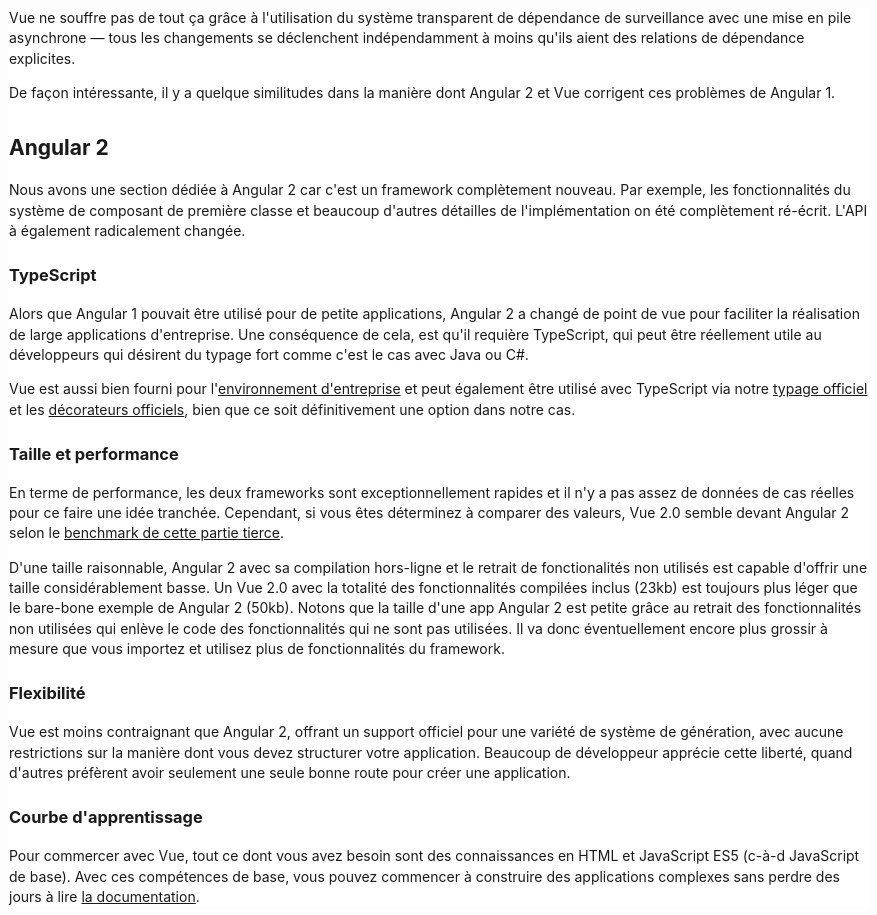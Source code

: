 Vue ne souffre pas de tout ça grâce à l'utilisation du système transparent de dépendance de surveillance avec une mise en pile asynchrone — tous les changements se déclenchent indépendamment à moins qu'ils aient des relations de dépendance explicites.

De façon intéressante, il y a quelque similitudes dans la manière dont Angular 2 et Vue corrigent ces problèmes de Angular 1.

## Angular 2

Nous avons une section dédiée à Angular 2 car c'est un framework complètement nouveau. Par exemple, les fonctionnalités du système de composant de première classe et beaucoup d'autres détailles de l'implémentation on été complètement ré-écrit. L'API à également radicalement changée.

### TypeScript

Alors que Angular 1 pouvait être utilisé pour de petite applications, Angular 2 a changé de point de vue pour faciliter la réalisation de large applications d'entreprise. Une conséquence de cela, est qu'il requière TypeScript, qui peut être réellement utile au développeurs qui désirent du typage fort comme c'est le cas avec Java ou C#.

Vue est aussi bien fourni pour l'[environnement d'entreprise](https://github.com/vuejs/awesome-vue#enterprise-usage) et peut également être utilisé avec TypeScript via notre [typage officiel](https://github.com/vuejs/vue/tree/dev/types) et les [décorateurs officiels](https://github.com/vuejs/vue-class-component), bien que ce soit définitivement une option dans notre cas.

### Taille et performance

En terme de performance, les deux frameworks sont exceptionnellement rapides et il n'y a pas assez de données de cas réelles pour ce faire une idée tranchée. Cependant, si vous êtes déterminez à comparer des valeurs, Vue 2.0 semble devant Angular 2 selon le [benchmark de cette partie tierce](http://stefankrause.net/js-frameworks-benchmark4/webdriver-ts/table.html).

D'une taille raisonnable, Angular 2 avec sa compilation hors-ligne et le retrait de fonctionalités non utilisés est capable d'offrir une taille considérablement basse. Un Vue 2.0 avec la totalité des fonctionnalités compilées inclus (23kb) est toujours plus léger que le bare-bone exemple de Angular 2 (50kb). Notons que la taille d'une app Angular 2 est petite grâce au retrait des fonctionnalités non utilisées qui enlève le code des fonctionnalités qui ne sont pas utilisées. Il va donc éventuellement encore plus grossir à mesure que vous importez et utilisez plus de fonctionnalités du framework.

### Flexibilité

Vue est moins contraignant que Angular 2, offrant un support officiel pour une variété de système de génération, avec aucune restrictions sur la manière dont vous devez structurer votre application. Beaucoup de développeur apprécie cette liberté, quand d'autres préfèrent avoir seulement une seule bonne route pour créer une application.

### Courbe d'apprentissage

Pour commercer avec Vue, tout ce dont vous avez besoin sont des connaissances en HTML et JavaScript ES5 (c-à-d JavaScript de base). Avec ces compétences de base, vous pouvez commencer à construire des applications complexes sans perdre des jours à lire [la documentation](https://vuejs.org/v2/guide/).
